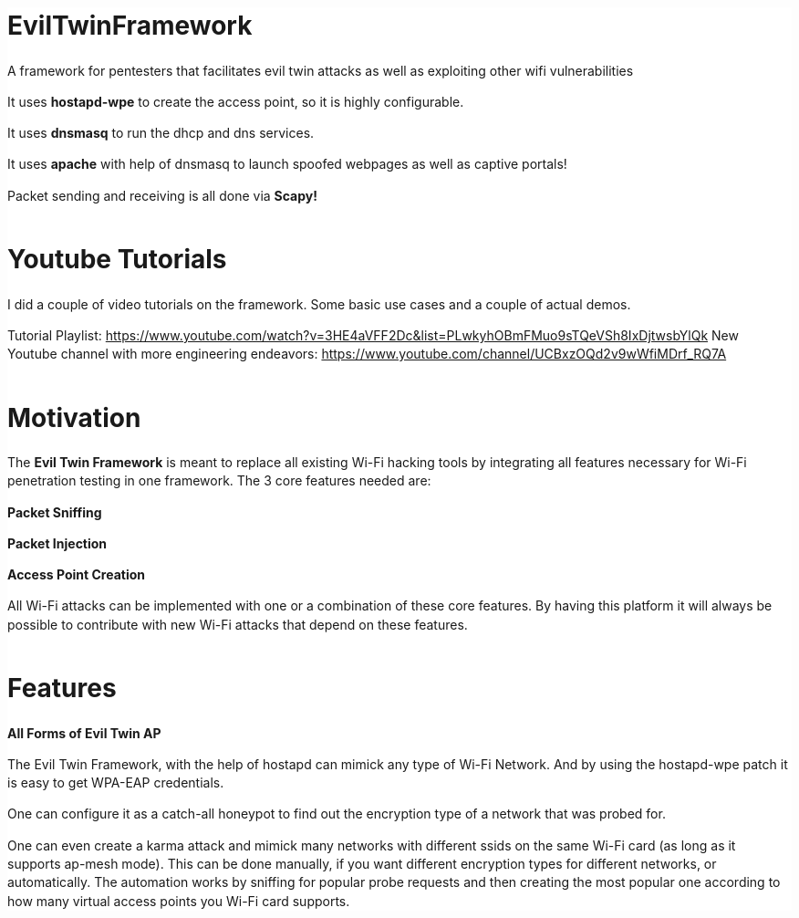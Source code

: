 # EvilTwinFramework
A framework for pentesters that facilitates evil twin attacks as well as exploiting other wifi vulnerabilities

It uses <b>hostapd-wpe</b> to create the access point, so it is highly configurable.

It uses <b>dnsmasq</b> to run the dhcp and dns services.

It uses <b>apache</b> with help of dnsmasq to launch spoofed webpages as well as captive portals!

Packet sending and receiving is all done via <b>Scapy!</b>

# Youtube Tutorials

I did a couple of video tutorials on the framework. Some basic use cases and a couple of actual demos.

Tutorial Playlist: https://www.youtube.com/watch?v=3HE4aVFF2Dc&list=PLwkyhOBmFMuo9sTQeVSh8IxDjtwsbYlQk
New Youtube channel with more engineering endeavors: https://www.youtube.com/channel/UCBxzOQd2v9wWfiMDrf_RQ7A

# Motivation

The <b>Evil Twin Framework</b> is meant to replace all existing Wi-Fi hacking tools by integrating all features necessary for Wi-Fi penetration testing in one framework. The 3 core features needed are:

<b>Packet Sniffing</b>

<b>Packet Injection</b>

<b>Access Point Creation</b>

All Wi-Fi attacks can be implemented with one or a combination of these core features. By having this platform it will always be possible to contribute with new Wi-Fi attacks that depend on these features.

# Features

<b>All Forms of Evil Twin AP</b>

The Evil Twin Framework, with the help of hostapd can mimick any type of Wi-Fi Network. And by using the hostapd-wpe patch it is easy to get WPA-EAP credentials.

One can configure it as a catch-all honeypot to find out the encryption type of a network that was probed for.

One can even create a karma attack and mimick many networks with different ssids on the same Wi-Fi card (as long as it supports ap-mesh mode). This can be done manually, if you want different encryption types for different networks, or automatically. The automation works by sniffing for popular probe requests and then creating the most popular one according to how many virtual access points you Wi-Fi card supports.
